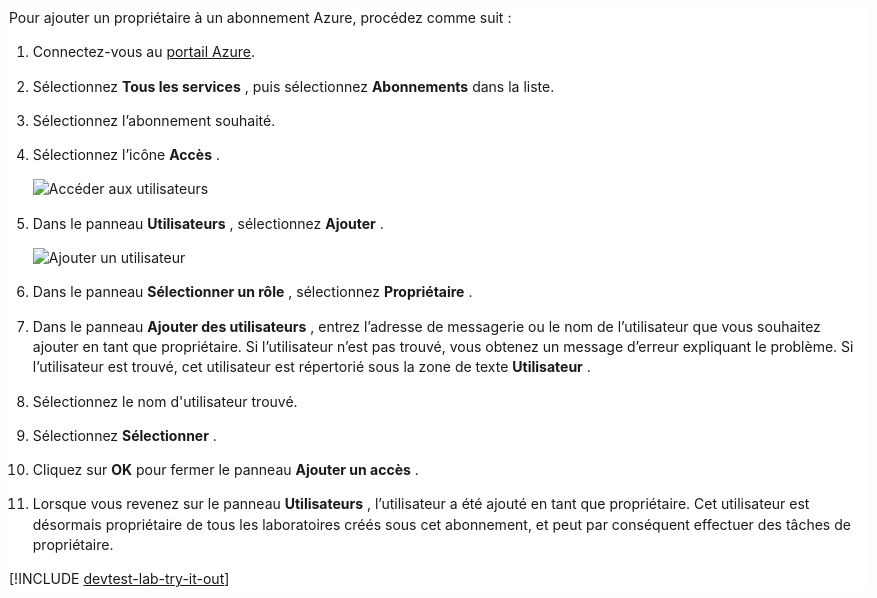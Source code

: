 Pour ajouter un propriétaire à un abonnement Azure, procédez comme suit :

1. Connectez-vous au [portail Azure](https://go.microsoft.com/fwlink/p/?LinkID=525040).
2. Sélectionnez **Tous les services** , puis sélectionnez **Abonnements** dans la liste.
3. Sélectionnez l’abonnement souhaité.
4. Sélectionnez l’icône **Accès** . 
   
    ![Accéder aux utilisateurs](./media/devtest-lab-add-devtest-user/access-users.png)
5. Dans le panneau **Utilisateurs** , sélectionnez **Ajouter** .
   
    ![Ajouter un utilisateur](./media/devtest-lab-add-devtest-user/devtest-users-blade.png)
6. Dans le panneau **Sélectionner un rôle** , sélectionnez **Propriétaire** .
7. Dans le panneau **Ajouter des utilisateurs** , entrez l’adresse de messagerie ou le nom de l’utilisateur que vous souhaitez ajouter en tant que propriétaire. Si l’utilisateur n’est pas trouvé, vous obtenez un message d’erreur expliquant le problème. Si l’utilisateur est trouvé, cet utilisateur est répertorié sous la zone de texte **Utilisateur** .
8. Sélectionnez le nom d'utilisateur trouvé.
9. Sélectionnez **Sélectionner** .
10. Cliquez sur **OK** pour fermer le panneau **Ajouter un accès** .
11. Lorsque vous revenez sur le panneau **Utilisateurs** , l’utilisateur a été ajouté en tant que propriétaire. Cet utilisateur est désormais propriétaire de tous les laboratoires créés sous cet abonnement, et peut par conséquent effectuer des tâches de propriétaire. 

[!INCLUDE [devtest-lab-try-it-out](../../includes/devtest-lab-try-it-out.md)]

